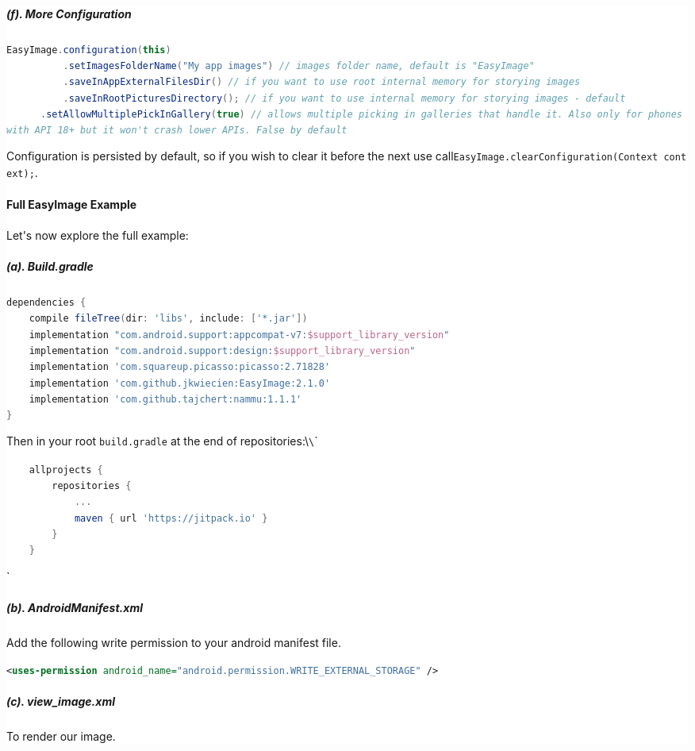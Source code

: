 ##### (f). More Configuration

```java
EasyImage.configuration(this)
          .setImagesFolderName("My app images") // images folder name, default is "EasyImage"
          .saveInAppExternalFilesDir() // if you want to use root internal memory for storying images
          .saveInRootPicturesDirectory(); // if you want to use internal memory for storying images - default
      .setAllowMultiplePickInGallery(true) // allows multiple picking in galleries that handle it. Also only for phones with API 18+ but it won't crash lower APIs. False by default
```

Configuration is persisted by default, so if you wish to clear it before the next use call`EasyImage.clearConfiguration(Context context);`.

#### Full EasyImage Example

Let's now explore the full example:

##### (a). Build.gradle

```groovy
dependencies {
    compile fileTree(dir: 'libs', include: ['*.jar'])
    implementation "com.android.support:appcompat-v7:$support_library_version"
    implementation "com.android.support:design:$support_library_version"
    implementation 'com.squareup.picasso:picasso:2.71828'
    implementation 'com.github.jkwiecien:EasyImage:2.1.0'
    implementation 'com.github.tajchert:nammu:1.1.1'
}
```

Then in your root `build.gradle` at the end of repositories:\\`\`\`

```groovy
    allprojects {
        repositories {
            ...
            maven { url 'https://jitpack.io' }
        }
    }
```

\`

##### (b). AndroidManifest.xml

Add the following write permission to your android manifest file.

```xml
<uses-permission android_name="android.permission.WRITE_EXTERNAL_STORAGE" />
```

##### (c). view_image.xml

To render our image.

